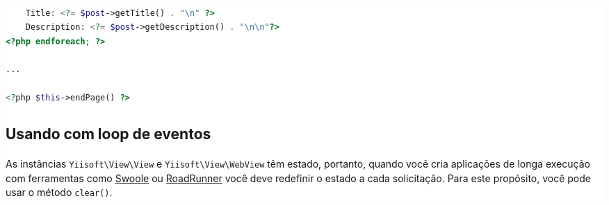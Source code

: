```php
    Title: <?= $post->getTitle() . "\n" ?>
    Description: <?= $post->getDescription() . "\n\n"?>
<?php endforeach; ?>

...

<?php $this->endPage() ?>
```

## Usando com loop de eventos

As instâncias `Yiisoft\View\View` e `Yiisoft\View\WebView` têm estado, portanto, quando você cria aplicações de longa execução
com ferramentas como [Swoole](https://www.swoole.co.uk/) ou [RoadRunner](https://roadrunner.dev/) você deve redefinir
o estado a cada solicitação. Para este propósito, você pode usar o método `clear()`.
